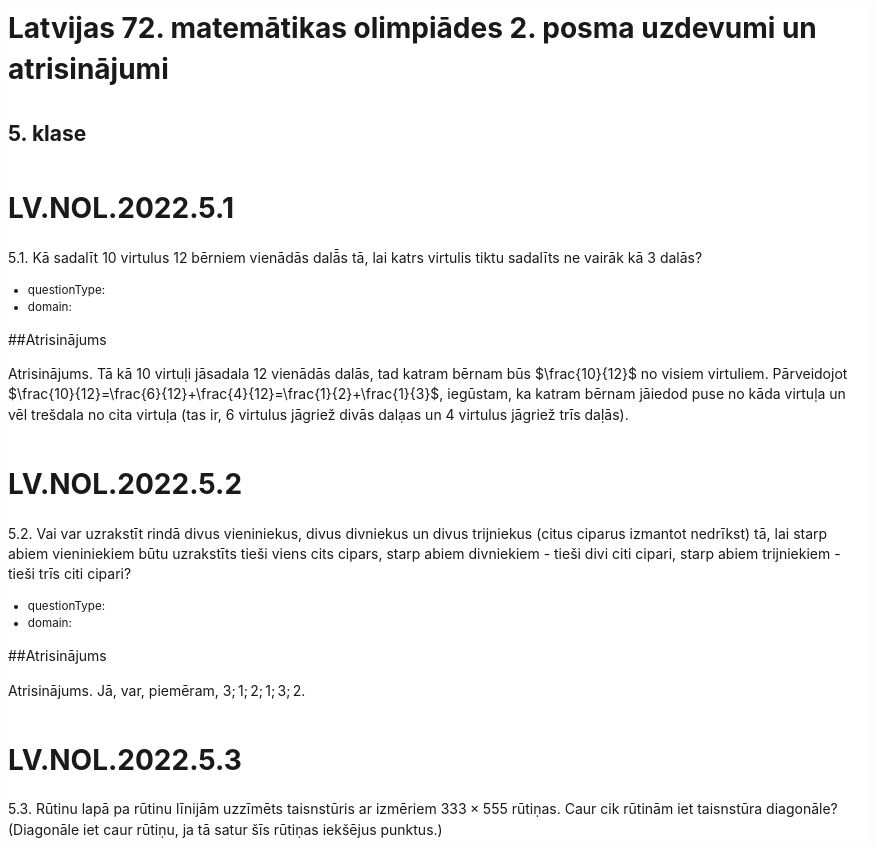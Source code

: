 # Latvijas 72. matemātikas olimpiādes 2. posma uzdevumi un atrisinājumi 

## 5. klase


# <lo-sample/> LV.NOL.2022.5.1


5.1. Kā sadalīt 10 virtulus 12 bērniem vienādās dalā̄s tā, lai katrs virtulis tiktu sadalīts ne vairāk kā 3 dalās? 

<small>

* questionType:
* domain:

</small>

##Atrisinājums


Atrisinājums. Tā kā 10 virtuḷi jāsadala 12 vienādās dalās, tad katram bērnam būs $\frac{10}{12}$ no visiem virtuliem. Pārveidojot $\frac{10}{12}=\frac{6}{12}+\frac{4}{12}=\frac{1}{2}+\frac{1}{3}$, iegūstam, ka katram bērnam jāiedod puse no kāda virtuḷa un vēl trešdala no cita virtuḷa (tas ir, 6 virtulus jāgriež divās dalạas un 4 virtulus jāgriež trīs daḷās).


# <lo-sample/> LV.NOL.2022.5.2


5.2. Vai var uzrakstīt rindā divus vieniniekus, divus divniekus un divus trijniekus (citus ciparus izmantot nedrīkst) tā, lai starp abiem vieniniekiem būtu uzrakstīts tieši viens cits cipars, starp abiem divniekiem - tieši divi citi cipari, starp abiem trijniekiem - tieši trīs citi cipari?

<small>

* questionType:
* domain:

</small>

##Atrisinājums


Atrisinājums. Jā, var, piemēram, $3 ; 1 ; 2 ; 1 ; 3 ; 2$.


# <lo-sample/> LV.NOL.2022.5.3


5.3. Rūtinu lapā pa rūtinu līnijām uzzīmēts taisnstūris ar izmēriem $333 \times 555$ rūtiṇas. Caur cik rūtinām iet taisnstūra diagonāle? (Diagonāle iet caur rūtiṇu, ja tā satur šīs rūtiṇas iekšējus punktus.)
